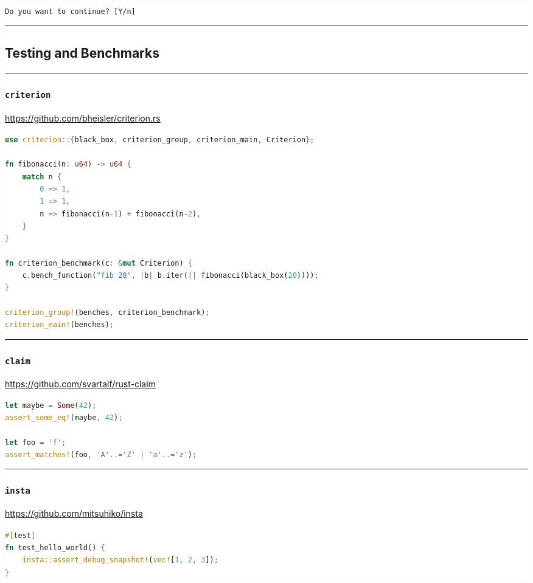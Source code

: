 ```text
Do you want to continue? [Y/n]
```

---

## Testing and Benchmarks

----

### `criterion`

https://github.com/bheisler/criterion.rs

```rust
use criterion::{black_box, criterion_group, criterion_main, Criterion};

fn fibonacci(n: u64) -> u64 {
    match n {
        0 => 1,
        1 => 1,
        n => fibonacci(n-1) + fibonacci(n-2),
    }
}

fn criterion_benchmark(c: &mut Criterion) {
    c.bench_function("fib 20", |b| b.iter(|| fibonacci(black_box(20))));
}

criterion_group!(benches, criterion_benchmark);
criterion_main!(benches);
```

----

### `claim`

https://github.com/svartalf/rust-claim

```rust
let maybe = Some(42);
assert_some_eq!(maybe, 42);

let foo = 'f';
assert_matches!(foo, 'A'..='Z' | 'a'..='z');
```

----

### `insta`

https://github.com/mitsuhiko/insta

```rust
#[test]
fn test_hello_world() {
    insta::assert_debug_snapshot!(vec![1, 2, 3]);
}
```
